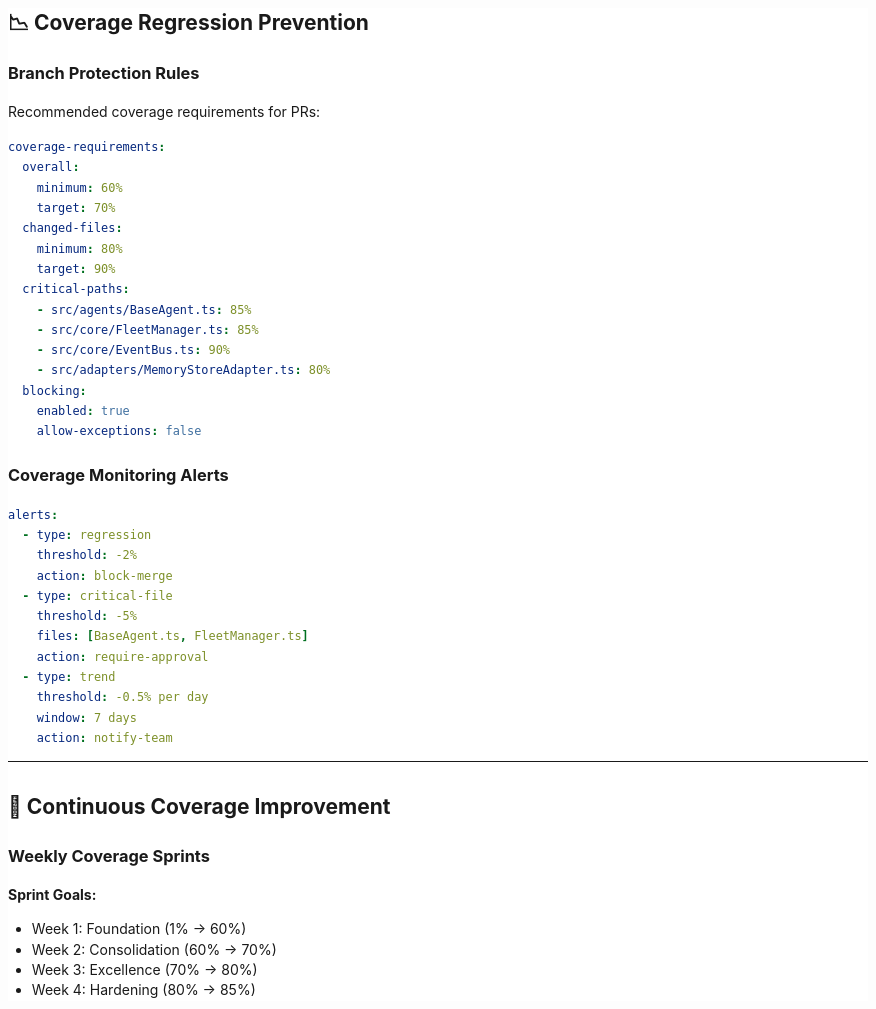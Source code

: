 ## 📉 Coverage Regression Prevention

### Branch Protection Rules

Recommended coverage requirements for PRs:

```yaml
coverage-requirements:
  overall:
    minimum: 60%
    target: 70%
  changed-files:
    minimum: 80%
    target: 90%
  critical-paths:
    - src/agents/BaseAgent.ts: 85%
    - src/core/FleetManager.ts: 85%
    - src/core/EventBus.ts: 90%
    - src/adapters/MemoryStoreAdapter.ts: 80%
  blocking:
    enabled: true
    allow-exceptions: false
```

### Coverage Monitoring Alerts

```yaml
alerts:
  - type: regression
    threshold: -2%
    action: block-merge
  - type: critical-file
    threshold: -5%
    files: [BaseAgent.ts, FleetManager.ts]
    action: require-approval
  - type: trend
    threshold: -0.5% per day
    window: 7 days
    action: notify-team
```

---

## 🔄 Continuous Coverage Improvement

### Weekly Coverage Sprints

**Sprint Goals:**
- Week 1: Foundation (1% → 60%)
- Week 2: Consolidation (60% → 70%)
- Week 3: Excellence (70% → 80%)
- Week 4: Hardening (80% → 85%)
